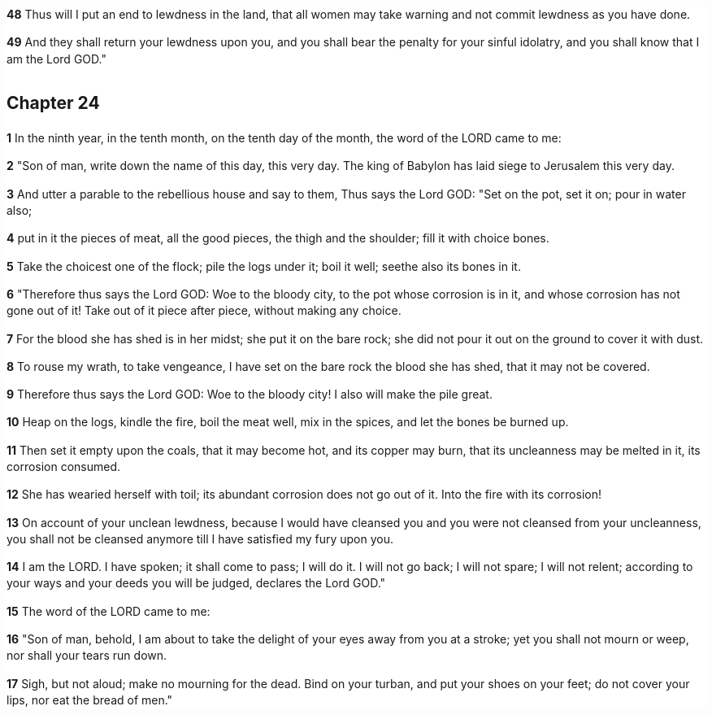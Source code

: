 **48** Thus will I put an end to lewdness in the land, that all women may take warning and not commit lewdness as you have done.

**49** And they shall return your lewdness upon you, and you shall bear the penalty for your sinful idolatry, and you shall know that I am the Lord GOD."

## Chapter 24

**1** In the ninth year, in the tenth month, on the tenth day of the month, the word of the LORD came to me:

**2** "Son of man, write down the name of this day, this very day. The king of Babylon has laid siege to Jerusalem this very day.

**3** And utter a parable to the rebellious house and say to them, Thus says the Lord GOD: "Set on the pot, set it on; pour in water also;

**4** put in it the pieces of meat, all the good pieces, the thigh and the shoulder; fill it with choice bones.

**5** Take the choicest one of the flock; pile the logs under it; boil it well; seethe also its bones in it.

**6** "Therefore thus says the Lord GOD: Woe to the bloody city, to the pot whose corrosion is in it, and whose corrosion has not gone out of it! Take out of it piece after piece, without making any choice.

**7** For the blood she has shed is in her midst; she put it on the bare rock; she did not pour it out on the ground to cover it with dust.

**8** To rouse my wrath, to take vengeance, I have set on the bare rock the blood she has shed, that it may not be covered.

**9** Therefore thus says the Lord GOD: Woe to the bloody city! I also will make the pile great.

**10** Heap on the logs, kindle the fire, boil the meat well, mix in the spices, and let the bones be burned up.

**11** Then set it empty upon the coals, that it may become hot, and its copper may burn, that its uncleanness may be melted in it, its corrosion consumed.

**12** She has wearied herself with toil; its abundant corrosion does not go out of it. Into the fire with its corrosion!

**13** On account of your unclean lewdness, because I would have cleansed you and you were not cleansed from your uncleanness, you shall not be cleansed anymore till I have satisfied my fury upon you.

**14** I am the LORD. I have spoken; it shall come to pass; I will do it. I will not go back; I will not spare; I will not relent; according to your ways and your deeds you will be judged, declares the Lord GOD."

**15** The word of the LORD came to me:

**16** "Son of man, behold, I am about to take the delight of your eyes away from you at a stroke; yet you shall not mourn or weep, nor shall your tears run down.

**17** Sigh, but not aloud; make no mourning for the dead. Bind on your turban, and put your shoes on your feet; do not cover your lips, nor eat the bread of men."
